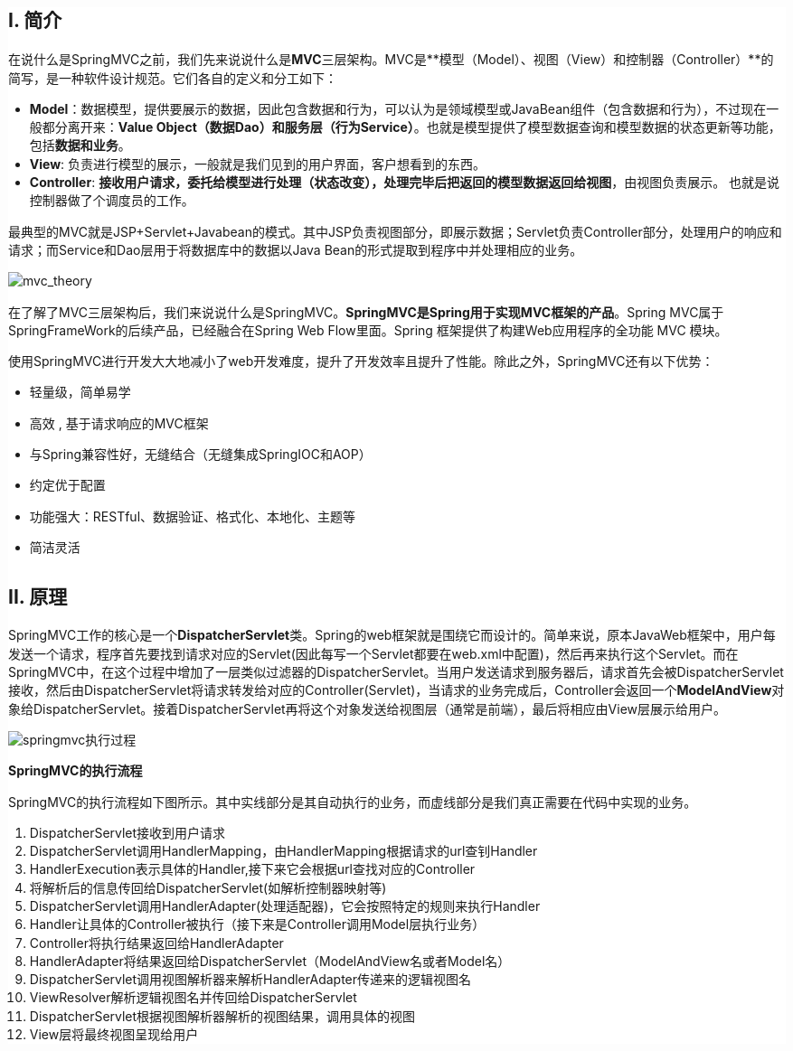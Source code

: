 ## I. 简介

在说什么是SpringMVC之前，我们先来说说什么是**MVC**三层架构。MVC是**模型（Model）、视图（View）和控制器（Controller）**的简写，是一种软件设计规范。它们各自的定义和分工如下：

- **Model**：数据模型，提供要展示的数据，因此包含数据和行为，可以认为是领域模型或JavaBean组件（包含数据和行为），不过现在一般都分离开来：**Value Object（数据Dao）和服务层（行为Service）**。也就是模型提供了模型数据查询和模型数据的状态更新等功能，包括**数据和业务**。
- **View**: 负责进行模型的展示，一般就是我们见到的用户界面，客户想看到的东西。
- **Controller**: **接收用户请求，委托给模型进行处理（状态改变），处理完毕后把返回的模型数据返回给视图**，由视图负责展示。 也就是说控制器做了个调度员的工作。

最典型的MVC就是JSP+Servlet+Javabean的模式。其中JSP负责视图部分，即展示数据；Servlet负责Controller部分，处理用户的响应和请求；而Service和Dao层用于将数据库中的数据以Java Bean的形式提取到程序中并处理相应的业务。

![mvc_theory](C:\study\SpringMVC\blog\springmvc\mvc_theory.png)



在了解了MVC三层架构后，我们来说说什么是SpringMVC。**SpringMVC是Spring用于实现MVC框架的产品**。Spring MVC属于SpringFrameWork的后续产品，已经融合在Spring Web Flow里面。Spring 框架提供了构建Web应用程序的全功能 MVC 模块。

使用SpringMVC进行开发大大地减小了web开发难度，提升了开发效率且提升了性能。除此之外，SpringMVC还有以下优势：

- 轻量级，简单易学

- 高效 , 基于请求响应的MVC框架

- 与Spring兼容性好，无缝结合（无缝集成SpringIOC和AOP）

- 约定优于配置

- 功能强大：RESTful、数据验证、格式化、本地化、主题等

- 简洁灵活

## II. 原理

SpringMVC工作的核心是一个**DispatcherServlet**类。Spring的web框架就是围绕它而设计的。简单来说，原本JavaWeb框架中，用户每发送一个请求，程序首先要找到请求对应的Servlet(因此每写一个Servlet都要在web.xml中配置)，然后再来执行这个Servlet。而在SpringMVC中，在这个过程中增加了一层类似过滤器的DispatcherServlet。当用户发送请求到服务器后，请求首先会被DispatcherServlet接收，然后由DispatcherServlet将请求转发给对应的Controller(Servlet)，当请求的业务完成后，Controller会返回一个**ModelAndView**对象给DispatcherServlet。接着DispatcherServlet再将这个对象发送给视图层（通常是前端），最后将相应由View层展示给用户。

![springmvc执行过程](C:\study\SpringMVC\blog\springmvc\springmvc执行过程.png)

**SpringMVC的执行流程**

SpringMVC的执行流程如下图所示。其中实线部分是其自动执行的业务，而虚线部分是我们真正需要在代码中实现的业务。

1. DispatcherServlet接收到用户请求
2. DispatcherServlet调用HandlerMapping，由HandlerMapping根据请求的url查钊Handler
3. HandlerExecution表示具体的Handler,接下来它会根据url查找对应的Controller
4. 将解析后的信息传回给DispatcherServlet(如解析控制器映射等)
5. DispatcherServlet调用HandlerAdapter(处理适配器)，它会按照特定的规则来执行Handler
6. Handler让具体的Controller被执行（接下来是Controller调用Model层执行业务）
7. Controller将执行结果返回给HandlerAdapter
8. HandlerAdapter将结果返回给DispatcherServlet（ModelAndView名或者Model名）
9. DispatcherServlet调用视图解析器来解析HandlerAdapter传递来的逻辑视图名
10. ViewResolver解析逻辑视图名并传回给DispatcherServlet
11. DispatcherServlet根据视图解析器解析的视图结果，调用具体的视图
12. View层将最终视图呈现给用户
